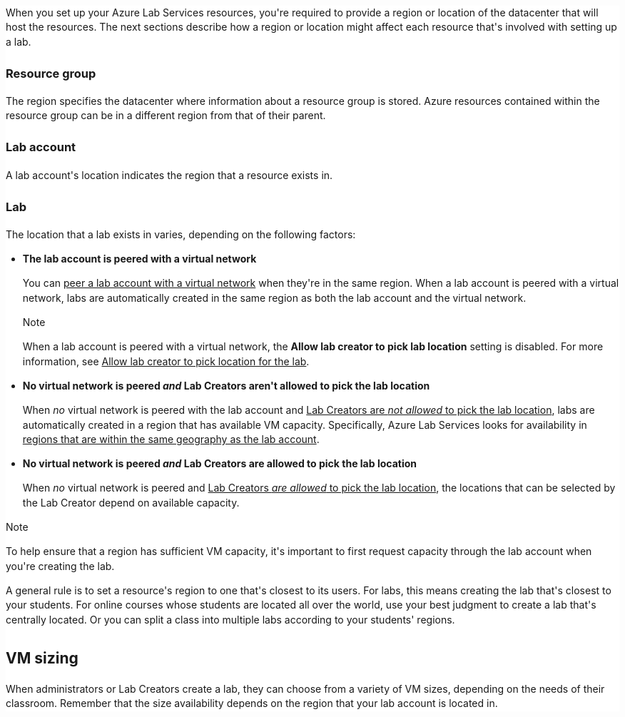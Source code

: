 When you set up your Azure Lab Services resources, you're required to provide a region or location of the datacenter that will host the resources. The next sections describe how a region or location might affect each resource that's involved with setting up a lab.

### Resource group

The region specifies the datacenter where information about a resource group is stored. Azure resources contained within the resource group can be in a different region from that of their parent.

### Lab account

A lab account's location indicates the region that a resource exists in.  

### Lab    

The location that a lab exists in varies, depending on the following factors:

  - **The lab account is peered with a virtual network**
  
    You can [peer a lab account with a virtual network](./how-to-connect-peer-virtual-network.md) when they're in the same region.  When a lab account is peered with a virtual network, labs are automatically created in the same region as both the lab account and the virtual network.

    > [!NOTE]
    > When a lab account is peered with a virtual network, the **Allow lab creator to pick lab location** setting is disabled. For more information, see [Allow lab creator to pick location for the lab](./allow-lab-creator-pick-lab-location.md).
    
  - **No virtual network is peered *and* Lab Creators aren't allowed to pick the lab location**
  
    When *no* virtual network is peered with the lab account and [Lab Creators are *not allowed* to pick the lab location](./allow-lab-creator-pick-lab-location.md), labs are automatically created in a region that has available VM capacity.  Specifically, Azure Lab Services looks for availability in [regions that are within the same geography as the lab account](https://azure.microsoft.com/global-infrastructure/regions).

  - **No virtual network is peered *and* Lab Creators are allowed to pick the lab location**
       
    When *no* virtual network is peered and [Lab Creators *are allowed* to pick the lab location](./allow-lab-creator-pick-lab-location.md), the locations that can be selected by the Lab Creator depend on available capacity.

> [!NOTE]
> To help ensure that a region has sufficient VM capacity, it's important to first request capacity through the lab account when you're creating the lab.

A general rule is to set a resource's region to one that's closest to its users. For labs, this means creating the lab that's closest to your students. For online courses whose students are located all over the world, use your best judgment to create a lab that's centrally located. Or you can split a class into multiple labs according to your students' regions.

## VM sizing

When administrators or Lab Creators create a lab, they can choose from a variety of VM sizes, depending on the needs of their classroom. Remember that the size availability depends on the region that your lab account is located in.
